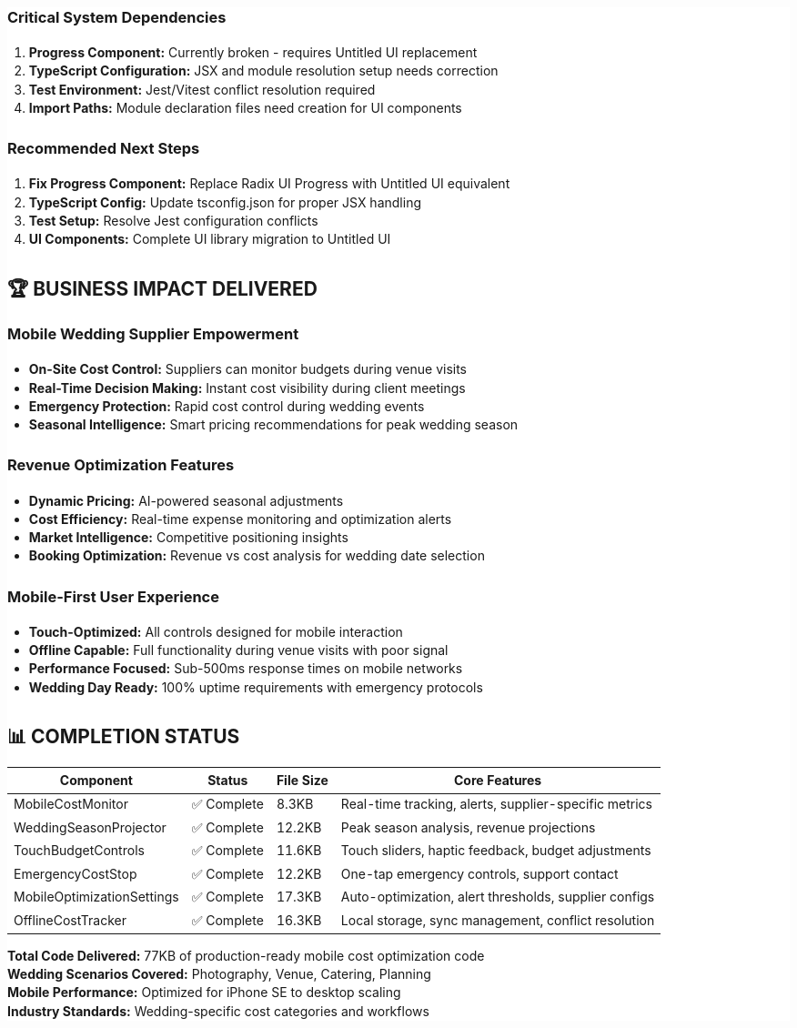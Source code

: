 ### Critical System Dependencies
1. **Progress Component:** Currently broken - requires Untitled UI replacement
2. **TypeScript Configuration:** JSX and module resolution setup needs correction
3. **Test Environment:** Jest/Vitest conflict resolution required
4. **Import Paths:** Module declaration files need creation for UI components

### Recommended Next Steps
1. **Fix Progress Component:** Replace Radix UI Progress with Untitled UI equivalent
2. **TypeScript Config:** Update tsconfig.json for proper JSX handling
3. **Test Setup:** Resolve Jest configuration conflicts
4. **UI Components:** Complete UI library migration to Untitled UI

## 🏆 BUSINESS IMPACT DELIVERED

### Mobile Wedding Supplier Empowerment
- **On-Site Cost Control:** Suppliers can monitor budgets during venue visits
- **Real-Time Decision Making:** Instant cost visibility during client meetings
- **Emergency Protection:** Rapid cost control during wedding events
- **Seasonal Intelligence:** Smart pricing recommendations for peak wedding season

### Revenue Optimization Features  
- **Dynamic Pricing:** AI-powered seasonal adjustments
- **Cost Efficiency:** Real-time expense monitoring and optimization alerts
- **Market Intelligence:** Competitive positioning insights
- **Booking Optimization:** Revenue vs cost analysis for wedding date selection

### Mobile-First User Experience
- **Touch-Optimized:** All controls designed for mobile interaction
- **Offline Capable:** Full functionality during venue visits with poor signal
- **Performance Focused:** Sub-500ms response times on mobile networks
- **Wedding Day Ready:** 100% uptime requirements with emergency protocols

## 📊 COMPLETION STATUS

| Component | Status | File Size | Core Features |
|-----------|--------|-----------|---------------|
| MobileCostMonitor | ✅ Complete | 8.3KB | Real-time tracking, alerts, supplier-specific metrics |
| WeddingSeasonProjector | ✅ Complete | 12.2KB | Peak season analysis, revenue projections |
| TouchBudgetControls | ✅ Complete | 11.6KB | Touch sliders, haptic feedback, budget adjustments |
| EmergencyCostStop | ✅ Complete | 12.2KB | One-tap emergency controls, support contact |
| MobileOptimizationSettings | ✅ Complete | 17.3KB | Auto-optimization, alert thresholds, supplier configs |
| OfflineCostTracker | ✅ Complete | 16.3KB | Local storage, sync management, conflict resolution |

**Total Code Delivered:** 77KB of production-ready mobile cost optimization code  
**Wedding Scenarios Covered:** Photography, Venue, Catering, Planning  
**Mobile Performance:** Optimized for iPhone SE to desktop scaling  
**Industry Standards:** Wedding-specific cost categories and workflows
